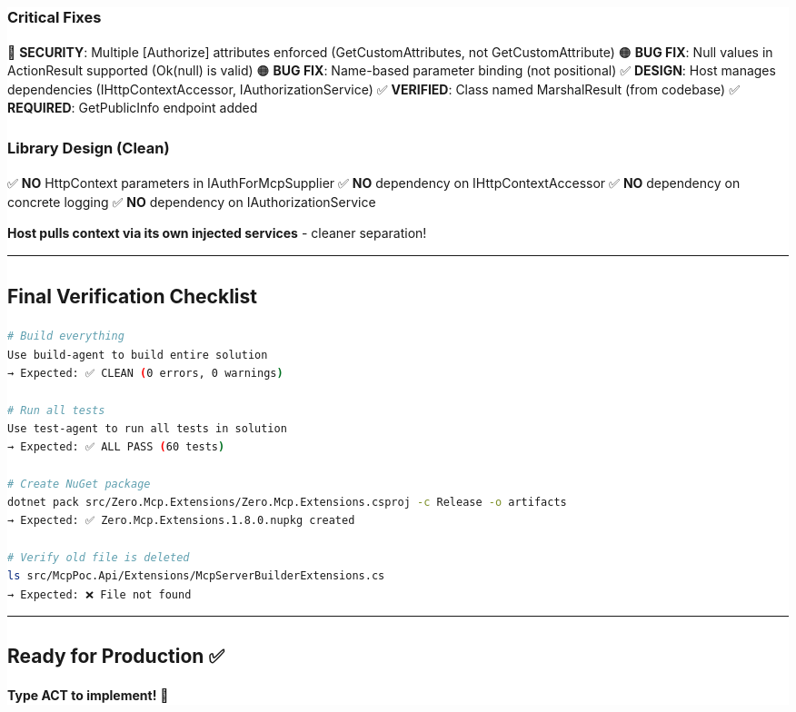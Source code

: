 ### Critical Fixes

🔴 **SECURITY**: Multiple [Authorize] attributes enforced (GetCustomAttributes, not GetCustomAttribute)
🟠 **BUG FIX**: Null values in ActionResult<T> supported (Ok(null) is valid)
🟠 **BUG FIX**: Name-based parameter binding (not positional)
✅ **DESIGN**: Host manages dependencies (IHttpContextAccessor, IAuthorizationService)
✅ **VERIFIED**: Class named MarshalResult (from codebase)
✅ **REQUIRED**: GetPublicInfo endpoint added

### Library Design (Clean)

✅ **NO** HttpContext parameters in IAuthForMcpSupplier
✅ **NO** dependency on IHttpContextAccessor
✅ **NO** dependency on concrete logging
✅ **NO** dependency on IAuthorizationService

**Host pulls context via its own injected services** - cleaner separation!

---

## Final Verification Checklist

```bash
# Build everything
Use build-agent to build entire solution
→ Expected: ✅ CLEAN (0 errors, 0 warnings)

# Run all tests
Use test-agent to run all tests in solution
→ Expected: ✅ ALL PASS (60 tests)

# Create NuGet package
dotnet pack src/Zero.Mcp.Extensions/Zero.Mcp.Extensions.csproj -c Release -o artifacts
→ Expected: ✅ Zero.Mcp.Extensions.1.8.0.nupkg created

# Verify old file is deleted
ls src/McpPoc.Api/Extensions/McpServerBuilderExtensions.cs
→ Expected: ❌ File not found
```

---

## Ready for Production ✅

**Type ACT to implement!** 🚀
